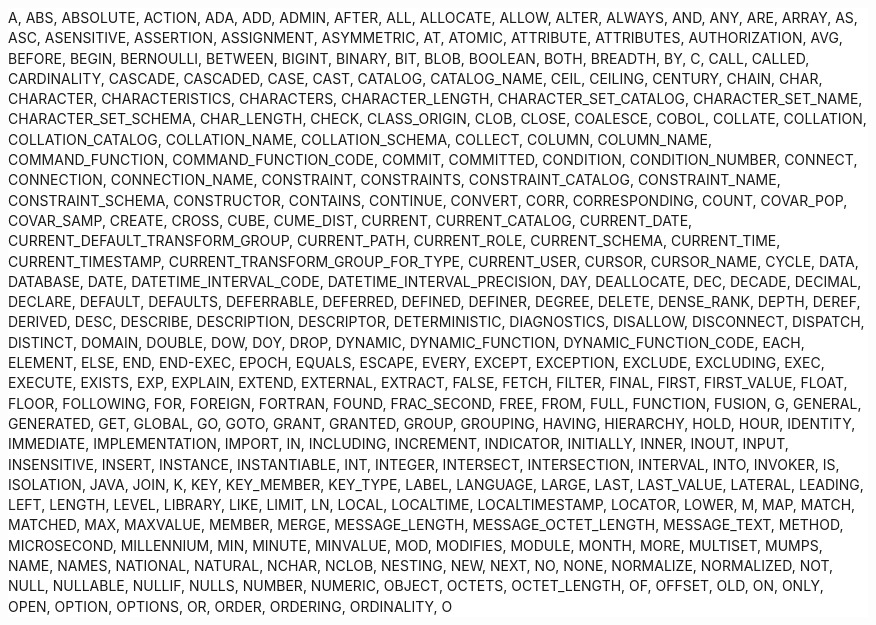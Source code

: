 A, ABS, ABSOLUTE, ACTION, ADA, ADD, ADMIN, AFTER, ALL, ALLOCATE, ALLOW, ALTER, ALWAYS, AND, ANY, ARE, ARRAY, AS, ASC, ASENSITIVE, ASSERTION, ASSIGNMENT, ASYMMETRIC, AT, ATOMIC, ATTRIBUTE, ATTRIBUTES, AUTHORIZATION, AVG, BEFORE, BEGIN, BERNOULLI, BETWEEN, BIGINT, BINARY, BIT, BLOB, BOOLEAN, BOTH, BREADTH, BY, C, CALL, CALLED, CARDINALITY, CASCADE, CASCADED, CASE, CAST, CATALOG, CATALOG_NAME, CEIL, CEILING, CENTURY, CHAIN, CHAR, CHARACTER, CHARACTERISTICS, CHARACTERS, CHARACTER_LENGTH, CHARACTER_SET_CATALOG, CHARACTER_SET_NAME, CHARACTER_SET_SCHEMA, CHAR_LENGTH, CHECK, CLASS_ORIGIN, CLOB, CLOSE, COALESCE, COBOL, COLLATE, COLLATION, COLLATION_CATALOG, COLLATION_NAME, COLLATION_SCHEMA, COLLECT, COLUMN, COLUMN_NAME, COMMAND_FUNCTION, COMMAND_FUNCTION_CODE, COMMIT, COMMITTED, CONDITION, CONDITION_NUMBER, CONNECT, CONNECTION, CONNECTION_NAME, CONSTRAINT, CONSTRAINTS, CONSTRAINT_CATALOG, CONSTRAINT_NAME, CONSTRAINT_SCHEMA, CONSTRUCTOR, CONTAINS, CONTINUE, CONVERT, CORR, CORRESPONDING, COUNT, COVAR_POP, COVAR_SAMP, CREATE, CROSS, CUBE, CUME_DIST, CURRENT, CURRENT_CATALOG, CURRENT_DATE, CURRENT_DEFAULT_TRANSFORM_GROUP, CURRENT_PATH, CURRENT_ROLE, CURRENT_SCHEMA, CURRENT_TIME, CURRENT_TIMESTAMP, CURRENT_TRANSFORM_GROUP_FOR_TYPE, CURRENT_USER, CURSOR, CURSOR_NAME, CYCLE, DATA, DATABASE, DATE, DATETIME_INTERVAL_CODE, DATETIME_INTERVAL_PRECISION, DAY, DEALLOCATE, DEC, DECADE, DECIMAL, DECLARE, DEFAULT, DEFAULTS, DEFERRABLE, DEFERRED, DEFINED, DEFINER, DEGREE, DELETE, DENSE_RANK, DEPTH, DEREF, DERIVED, DESC, DESCRIBE, DESCRIPTION, DESCRIPTOR, DETERMINISTIC, DIAGNOSTICS, DISALLOW, DISCONNECT, DISPATCH, DISTINCT, DOMAIN, DOUBLE, DOW, DOY, DROP, DYNAMIC, DYNAMIC_FUNCTION, DYNAMIC_FUNCTION_CODE, EACH, ELEMENT, ELSE, END, END-EXEC, EPOCH, EQUALS, ESCAPE, EVERY, EXCEPT, EXCEPTION, EXCLUDE, EXCLUDING, EXEC, EXECUTE, EXISTS, EXP, EXPLAIN, EXTEND, EXTERNAL, EXTRACT, FALSE, FETCH, FILTER, FINAL, FIRST, FIRST_VALUE, FLOAT, FLOOR, FOLLOWING, FOR, FOREIGN, FORTRAN, FOUND, FRAC_SECOND, FREE, FROM, FULL, FUNCTION, FUSION, G, GENERAL, GENERATED, GET, GLOBAL, GO, GOTO, GRANT, GRANTED, GROUP, GROUPING, HAVING, HIERARCHY, HOLD, HOUR, IDENTITY, IMMEDIATE, IMPLEMENTATION, IMPORT, IN, INCLUDING, INCREMENT, INDICATOR, INITIALLY, INNER, INOUT, INPUT, INSENSITIVE, INSERT, INSTANCE, INSTANTIABLE, INT, INTEGER, INTERSECT, INTERSECTION, INTERVAL, INTO, INVOKER, IS, ISOLATION, JAVA, JOIN, K, KEY, KEY_MEMBER, KEY_TYPE, LABEL, LANGUAGE, LARGE, LAST, LAST_VALUE, LATERAL, LEADING, LEFT, LENGTH, LEVEL, LIBRARY, LIKE, LIMIT, LN, LOCAL, LOCALTIME, LOCALTIMESTAMP, LOCATOR, LOWER, M, MAP, MATCH, MATCHED, MAX, MAXVALUE, MEMBER, MERGE, MESSAGE_LENGTH, MESSAGE_OCTET_LENGTH, MESSAGE_TEXT, METHOD, MICROSECOND, MILLENNIUM, MIN, MINUTE, MINVALUE, MOD, MODIFIES, MODULE, MONTH, MORE, MULTISET, MUMPS, NAME, NAMES, NATIONAL, NATURAL, NCHAR, NCLOB, NESTING, NEW, NEXT, NO, NONE, NORMALIZE, NORMALIZED, NOT, NULL, NULLABLE, NULLIF, NULLS, NUMBER, NUMERIC, OBJECT, OCTETS, OCTET_LENGTH, OF, OFFSET, OLD, ON, ONLY, OPEN, OPTION, OPTIONS, OR, ORDER, ORDERING, ORDINALITY, O